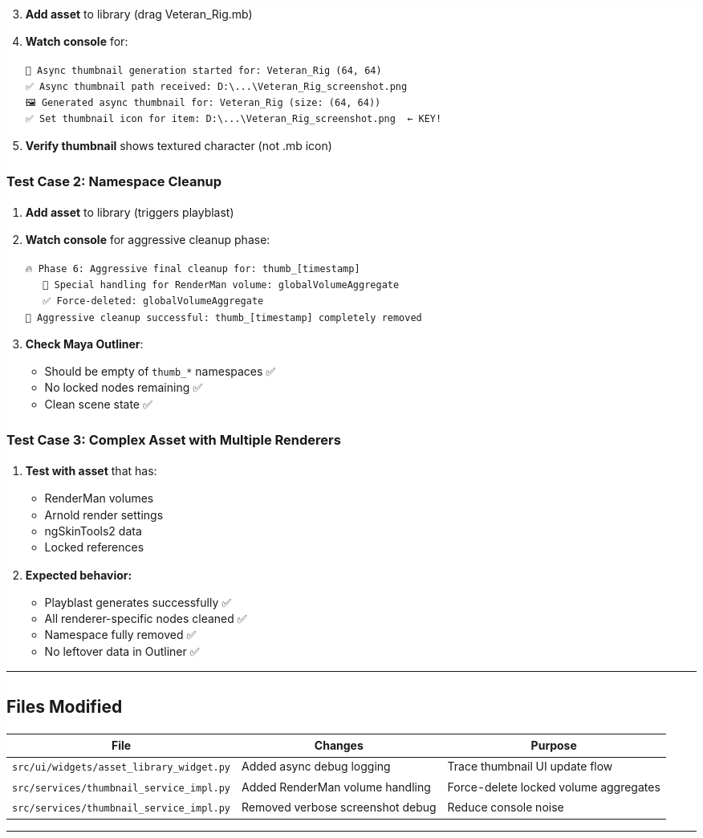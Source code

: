3. **Add asset** to library (drag Veteran_Rig.mb)
4. **Watch console** for:

   ```text
   🔄 Async thumbnail generation started for: Veteran_Rig (64, 64)
   ✅ Async thumbnail path received: D:\...\Veteran_Rig_screenshot.png
   🖼️ Generated async thumbnail for: Veteran_Rig (size: (64, 64))
   ✅ Set thumbnail icon for item: D:\...\Veteran_Rig_screenshot.png  ← KEY!
   ```

5. **Verify thumbnail** shows textured character (not .mb icon)

### Test Case 2: Namespace Cleanup

1. **Add asset** to library (triggers playblast)
2. **Watch console** for aggressive cleanup phase:

   ```text
   🔥 Phase 6: Aggressive final cleanup for: thumb_[timestamp]
      🎯 Special handling for RenderMan volume: globalVolumeAggregate
      ✅ Force-deleted: globalVolumeAggregate
   🎉 Aggressive cleanup successful: thumb_[timestamp] completely removed
   ```

3. **Check Maya Outliner**:
   - Should be empty of `thumb_*` namespaces ✅
   - No locked nodes remaining ✅
   - Clean scene state ✅

### Test Case 3: Complex Asset with Multiple Renderers

1. **Test with asset** that has:
   - RenderMan volumes
   - Arnold render settings
   - ngSkinTools2 data
   - Locked references

2. **Expected behavior:**
   - Playblast generates successfully ✅
   - All renderer-specific nodes cleaned ✅
   - Namespace fully removed ✅
   - No leftover data in Outliner ✅

---

## Files Modified

| File | Changes | Purpose |
|------|---------|---------|
| `src/ui/widgets/asset_library_widget.py` | Added async debug logging | Trace thumbnail UI update flow |
| `src/services/thumbnail_service_impl.py` | Added RenderMan volume handling | Force-delete locked volume aggregates |
| `src/services/thumbnail_service_impl.py` | Removed verbose screenshot debug | Reduce console noise |

---